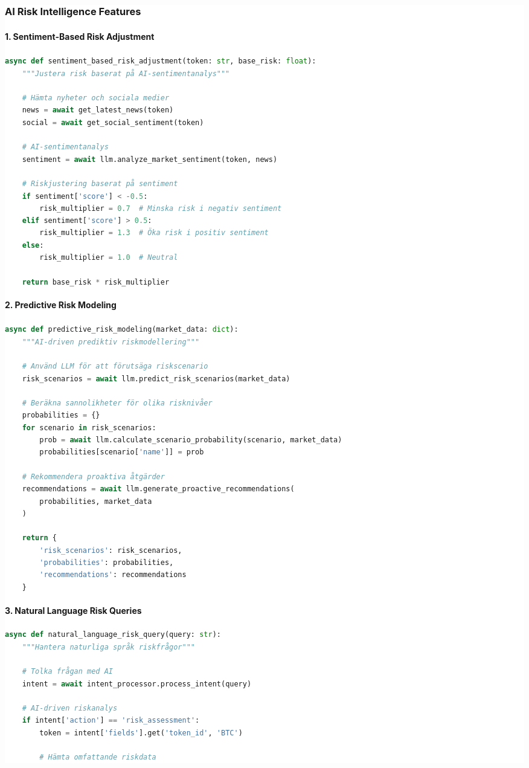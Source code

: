 ### AI Risk Intelligence Features

#### 1. Sentiment-Based Risk Adjustment
```python
async def sentiment_based_risk_adjustment(token: str, base_risk: float):
    """Justera risk baserat på AI-sentimentanalys"""

    # Hämta nyheter och sociala medier
    news = await get_latest_news(token)
    social = await get_social_sentiment(token)

    # AI-sentimentanalys
    sentiment = await llm.analyze_market_sentiment(token, news)

    # Riskjustering baserat på sentiment
    if sentiment['score'] < -0.5:
        risk_multiplier = 0.7  # Minska risk i negativ sentiment
    elif sentiment['score'] > 0.5:
        risk_multiplier = 1.3  # Öka risk i positiv sentiment
    else:
        risk_multiplier = 1.0  # Neutral

    return base_risk * risk_multiplier
```

#### 2. Predictive Risk Modeling
```python
async def predictive_risk_modeling(market_data: dict):
    """AI-driven prediktiv riskmodellering"""

    # Använd LLM för att förutsäga riskscenario
    risk_scenarios = await llm.predict_risk_scenarios(market_data)

    # Beräkna sannolikheter för olika risknivåer
    probabilities = {}
    for scenario in risk_scenarios:
        prob = await llm.calculate_scenario_probability(scenario, market_data)
        probabilities[scenario['name']] = prob

    # Rekommendera proaktiva åtgärder
    recommendations = await llm.generate_proactive_recommendations(
        probabilities, market_data
    )

    return {
        'risk_scenarios': risk_scenarios,
        'probabilities': probabilities,
        'recommendations': recommendations
    }
```

#### 3. Natural Language Risk Queries
```python
async def natural_language_risk_query(query: str):
    """Hantera naturliga språk riskfrågor"""

    # Tolka frågan med AI
    intent = await intent_processor.process_intent(query)

    # AI-driven riskanalys
    if intent['action'] == 'risk_assessment':
        token = intent['fields'].get('token_id', 'BTC')

        # Hämta omfattande riskdata
```